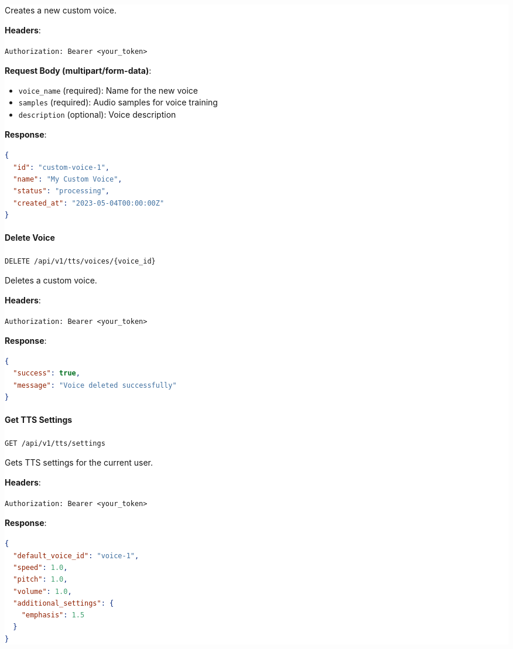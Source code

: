 Creates a new custom voice.

**Headers**:
```
Authorization: Bearer <your_token>
```

**Request Body (multipart/form-data)**:
- `voice_name` (required): Name for the new voice
- `samples` (required): Audio samples for voice training
- `description` (optional): Voice description

**Response**:
```json
{
  "id": "custom-voice-1",
  "name": "My Custom Voice",
  "status": "processing",
  "created_at": "2023-05-04T00:00:00Z"
}
```

#### Delete Voice

```
DELETE /api/v1/tts/voices/{voice_id}
```

Deletes a custom voice.

**Headers**:
```
Authorization: Bearer <your_token>
```

**Response**:
```json
{
  "success": true,
  "message": "Voice deleted successfully"
}
```

#### Get TTS Settings

```
GET /api/v1/tts/settings
```

Gets TTS settings for the current user.

**Headers**:
```
Authorization: Bearer <your_token>
```

**Response**:
```json
{
  "default_voice_id": "voice-1",
  "speed": 1.0,
  "pitch": 1.0,
  "volume": 1.0,
  "additional_settings": {
    "emphasis": 1.5
  }
}
```
